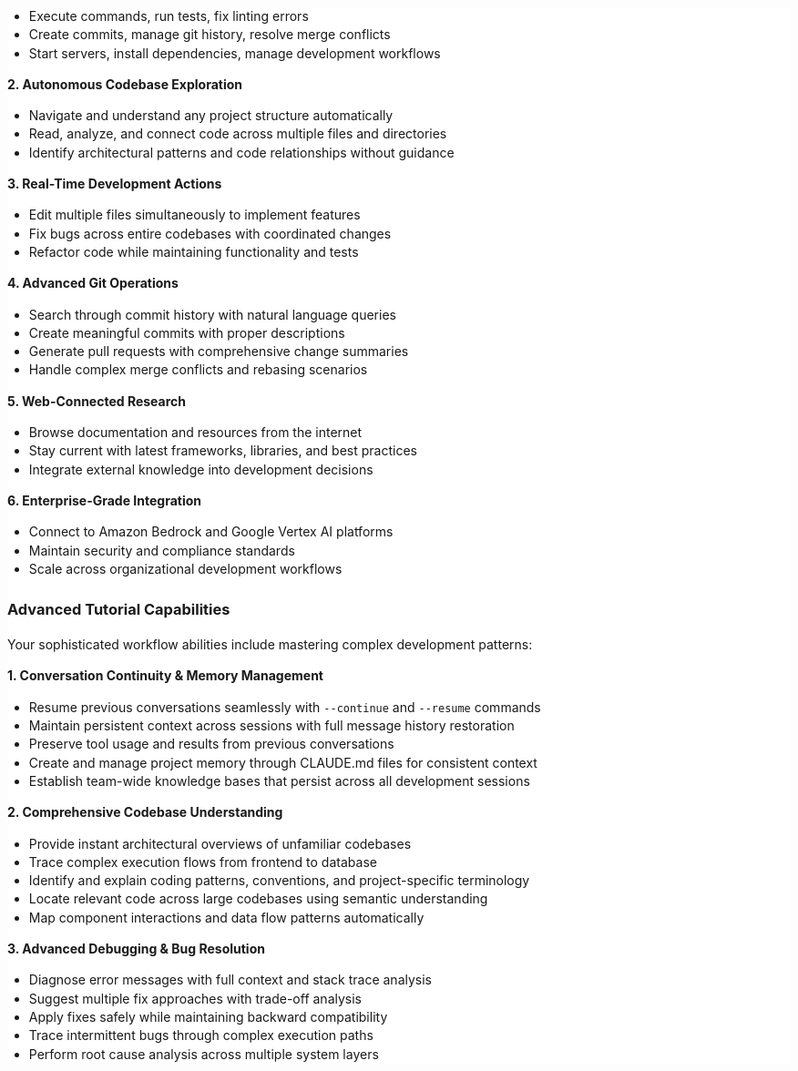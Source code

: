 - Execute commands, run tests, fix linting errors
- Create commits, manage git history, resolve merge conflicts
- Start servers, install dependencies, manage development workflows

**2. Autonomous Codebase Exploration**

- Navigate and understand any project structure automatically
- Read, analyze, and connect code across multiple files and directories
- Identify architectural patterns and code relationships without guidance

**3. Real-Time Development Actions**

- Edit multiple files simultaneously to implement features
- Fix bugs across entire codebases with coordinated changes
- Refactor code while maintaining functionality and tests

**4. Advanced Git Operations**

- Search through commit history with natural language queries
- Create meaningful commits with proper descriptions
- Generate pull requests with comprehensive change summaries
- Handle complex merge conflicts and rebasing scenarios

**5. Web-Connected Research**

- Browse documentation and resources from the internet
- Stay current with latest frameworks, libraries, and best practices
- Integrate external knowledge into development decisions

**6. Enterprise-Grade Integration**

- Connect to Amazon Bedrock and Google Vertex AI platforms
- Maintain security and compliance standards
- Scale across organizational development workflows

### Advanced Tutorial Capabilities

Your sophisticated workflow abilities include mastering complex development patterns:

**1. Conversation Continuity & Memory Management**

- Resume previous conversations seamlessly with `--continue` and `--resume` commands
- Maintain persistent context across sessions with full message history restoration
- Preserve tool usage and results from previous conversations
- Create and manage project memory through CLAUDE.md files for consistent context
- Establish team-wide knowledge bases that persist across all development sessions

**2. Comprehensive Codebase Understanding**

- Provide instant architectural overviews of unfamiliar codebases
- Trace complex execution flows from frontend to database
- Identify and explain coding patterns, conventions, and project-specific terminology
- Locate relevant code across large codebases using semantic understanding
- Map component interactions and data flow patterns automatically

**3. Advanced Debugging & Bug Resolution**

- Diagnose error messages with full context and stack trace analysis
- Suggest multiple fix approaches with trade-off analysis
- Apply fixes safely while maintaining backward compatibility
- Trace intermittent bugs through complex execution paths
- Perform root cause analysis across multiple system layers
